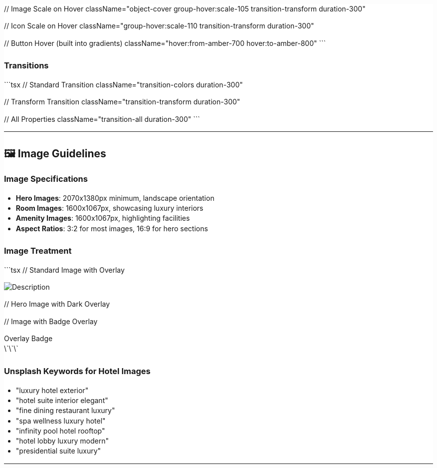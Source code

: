// Image Scale on Hover
className="object-cover group-hover:scale-105 transition-transform duration-300"

// Icon Scale on Hover
className="group-hover:scale-110 transition-transform duration-300"

// Button Hover (built into gradients)
className="hover:from-amber-700 hover:to-amber-800"
\`\`\`

### Transitions
\`\`\`tsx
// Standard Transition
className="transition-colors duration-300"

// Transform Transition
className="transition-transform duration-300"

// All Properties
className="transition-all duration-300"
\`\`\`

---

## 🖼️ Image Guidelines

### Image Specifications
- **Hero Images**: 2070x1380px minimum, landscape orientation
- **Room Images**: 1600x1067px, showcasing luxury interiors
- **Amenity Images**: 1600x1067px, highlighting facilities
- **Aspect Ratios**: 3:2 for most images, 16:9 for hero sections

### Image Treatment
\`\`\`tsx
// Standard Image with Overlay
<div className="relative h-96 rounded-2xl overflow-hidden">
  <Image src="/image.jpg" alt="Description" fill className="object-cover" />
  <div className="absolute inset-0 bg-gradient-to-t from-black/30 to-transparent" />
</div>

// Hero Image with Dark Overlay
<div className="absolute inset-0 bg-black/40" />

// Image with Badge Overlay
<div className="absolute top-4 left-4">
  <Badge>Overlay Badge</Badge>
</div>
\`\`\`

### Unsplash Keywords for Hotel Images
- "luxury hotel exterior"
- "hotel suite interior elegant"
- "fine dining restaurant luxury"
- "spa wellness luxury hotel"
- "infinity pool hotel rooftop"
- "hotel lobby luxury modern"
- "presidential suite luxury"

---